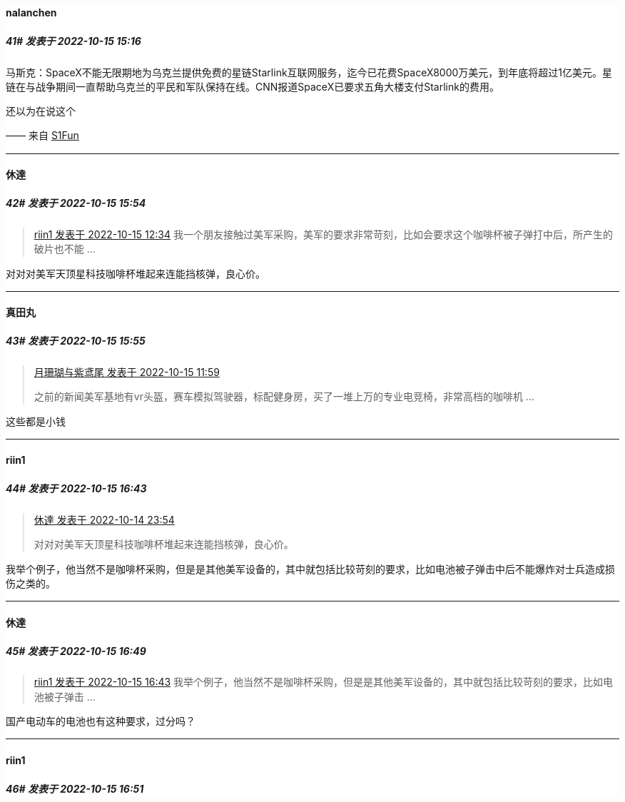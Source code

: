 ####  nalanchen  
##### 41#       发表于 2022-10-15 15:16

马斯克：SpaceX不能无限期地为乌克兰提供免费的星链Starlink互联网服务，迄今已花费SpaceX8000万美元，到年底将超过1亿美元。星链在与战争期间一直帮助乌克兰的平民和军队保持在线。CNN报道SpaceX已要求五角大楼支付Starlink的费用。

还以为在说这个

—— 来自 [S1Fun](https://s1fun.koalcat.com)

*****

####  休達  
##### 42#       发表于 2022-10-15 15:54

<blockquote><a href="httphttps://bbs.saraba1st.com/2b/forum.php?mod=redirect&amp;goto=findpost&amp;pid=57918191&amp;ptid=2099755" target="_blank">riin1 发表于 2022-10-15 12:34</a>
我一个朋友接触过美军采购，美军的要求非常苛刻，比如会要求这个咖啡杯被子弹打中后，所产生的破片也不能 ...</blockquote>
对对对美军天顶星科技咖啡杯堆起来连能挡核弹，良心价。

*****

####  真田丸  
##### 43#       发表于 2022-10-15 15:55

<blockquote><a href="httphttps://bbs.saraba1st.com/2b/forum.php?mod=redirect&amp;goto=findpost&amp;pid=57917655&amp;ptid=2099755" target="_blank">月珊瑚与紫鸢尾 发表于 2022-10-15 11:59</a>

之前的新闻美军基地有vr头盔，赛车模拟驾驶器，标配健身房，买了一堆上万的专业电竞椅，非常高档的咖啡机 ...</blockquote>
这些都是小钱

*****

####  riin1  
##### 44#       发表于 2022-10-15 16:43

<blockquote><a href="httphttps://bbs.saraba1st.com/2b/forum.php?mod=redirect&amp;goto=findpost&amp;pid=57920762&amp;ptid=2099755" target="_blank">休達 发表于 2022-10-14 23:54</a>

对对对美军天顶星科技咖啡杯堆起来连能挡核弹，良心价。</blockquote>
我举个例子，他当然不是咖啡杯采购，但是是其他美军设备的，其中就包括比较苛刻的要求，比如电池被子弹击中后不能爆炸对士兵造成损伤之类的。

*****

####  休達  
##### 45#       发表于 2022-10-15 16:49

<blockquote><a href="httphttps://bbs.saraba1st.com/2b/forum.php?mod=redirect&amp;goto=findpost&amp;pid=57921788&amp;ptid=2099755" target="_blank">riin1 发表于 2022-10-15 16:43</a>
我举个例子，他当然不是咖啡杯采购，但是是其他美军设备的，其中就包括比较苛刻的要求，比如电池被子弹击 ...</blockquote>
国产电动车的电池也有这种要求，过分吗？

*****

####  riin1  
##### 46#       发表于 2022-10-15 16:51
